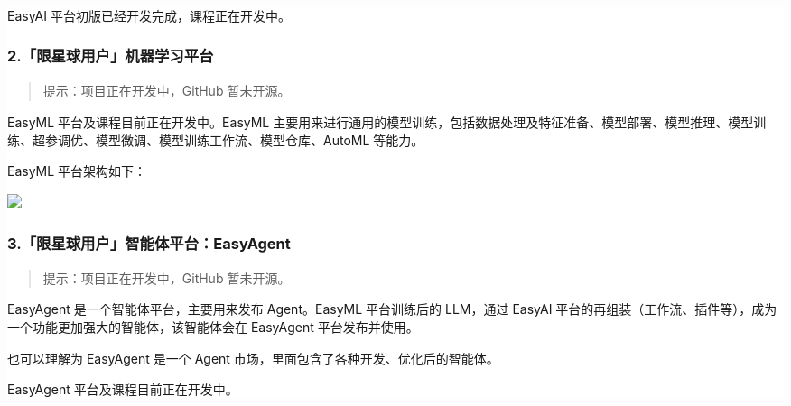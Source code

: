 <font style="color:rgb(20, 29, 46);background-color:rgb(254, 255, 255);"></font>

EasyAI 平台初版已经开发完成，课程正在开发中。

### 2.「限星球用户」机器学习平台

> 提示：项目正在开发中，GitHub 暂未开源。

EasyML 平台及课程目前正在开发中。EasyML 主要用来进行通用的模型训练，包括数据处理及特征准备、模型部署、模型推理、模型训练、超参调优、模型微调、模型训练工作流、模型仓库、AutoML 等能力。

EasyML 平台架构如下：

![](/images/easyml架构提.svg)

### 3.「限星球用户」智能体平台：EasyAgent

> 提示：项目正在开发中，GitHub 暂未开源。

EasyAgent 是一个智能体平台，主要用来发布 Agent。EasyML 平台训练后的 LLM，通过 EasyAI 平台的再组装（工作流、插件等），成为一个功能更加强大的智能体，该智能体会在 EasyAgent 平台发布并使用。

也可以理解为 EasyAgent 是一个 Agent 市场，里面包含了各种开发、优化后的智能体。

EasyAgent 平台及课程目前正在开发中。
